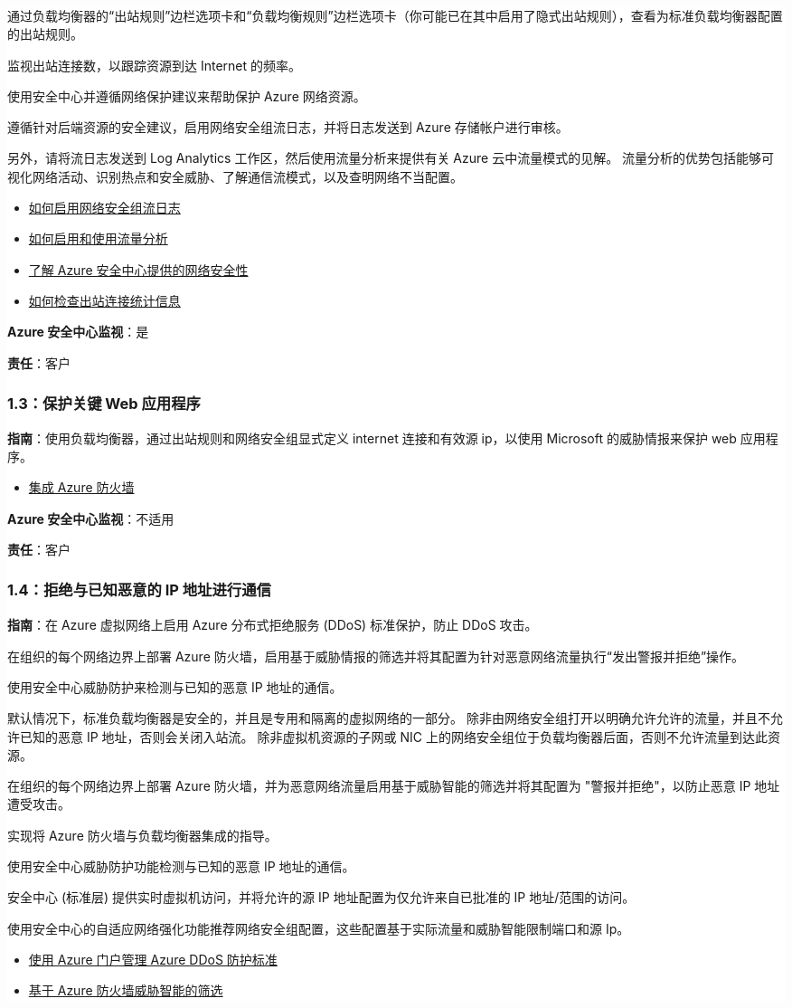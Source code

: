 通过负载均衡器的“出站规则”边栏选项卡和“负载均衡规则”边栏选项卡（你可能已在其中启用了隐式出站规则），查看为标准负载均衡器配置的出站规则。

监视出站连接数，以跟踪资源到达 Internet 的频率。 

使用安全中心并遵循网络保护建议来帮助保护 Azure 网络资源。

遵循针对后端资源的安全建议，启用网络安全组流日志，并将日志发送到 Azure 存储帐户进行审核。

另外，请将流日志发送到 Log Analytics 工作区，然后使用流量分析来提供有关 Azure 云中流量模式的见解。 流量分析的优势包括能够可视化网络活动、识别热点和安全威胁、了解通信流模式，以及查明网络不当配置。

- [如何启用网络安全组流日志](../network-watcher/network-watcher-nsg-flow-logging-portal.md)

- [如何启用和使用流量分析](../network-watcher/traffic-analytics.md)

- [了解 Azure 安全中心提供的网络安全性](../security-center/security-center-network-recommendations.md)

- [如何检查出站连接统计信息](./load-balancer-standard-diagnostics.md#how-do-i-check-my-outbound-connection-statistics)

**Azure 安全中心监视**：是

**责任**：客户

### <a name="13-protect-critical-web-applications"></a>1.3：保护关键 Web 应用程序

**指南**：使用负载均衡器，通过出站规则和网络安全组显式定义 internet 连接和有效源 ip，以使用 Microsoft 的威胁情报来保护 web 应用程序。

- [集成 Azure 防火墙](../firewall/integrate-lb.md)

**Azure 安全中心监视**：不适用

**责任**：客户

### <a name="14-deny-communications-with-known-malicious-ip-addresses"></a>1.4：拒绝与已知恶意的 IP 地址进行通信

**指南**：在 Azure 虚拟网络上启用 Azure 分布式拒绝服务 (DDoS) 标准保护，防止 DDoS 攻击。 

在组织的每个网络边界上部署 Azure 防火墙，启用基于威胁情报的筛选并将其配置为针对恶意网络流量执行“发出警报并拒绝”操作。

 

使用安全中心威胁防护来检测与已知的恶意 IP 地址的通信。 

默认情况下，标准负载均衡器是安全的，并且是专用和隔离的虚拟网络的一部分。 除非由网络安全组打开以明确允许允许的流量，并且不允许已知的恶意 IP 地址，否则会关闭入站流。 除非虚拟机资源的子网或 NIC 上的网络安全组位于负载均衡器后面，否则不允许流量到达此资源。 

在组织的每个网络边界上部署 Azure 防火墙，并为恶意网络流量启用基于威胁智能的筛选并将其配置为 "警报并拒绝"，以防止恶意 IP 地址遭受攻击。 

实现将 Azure 防火墙与负载均衡器集成的指导。

使用安全中心威胁防护功能检测与已知的恶意 IP 地址的通信。 

安全中心 (标准层) 提供实时虚拟机访问，并将允许的源 IP 地址配置为仅允许来自已批准的 IP 地址/范围的访问。
 

使用安全中心的自适应网络强化功能推荐网络安全组配置，这些配置基于实际流量和威胁智能限制端口和源 Ip。
 

- [使用 Azure 门户管理 Azure DDoS 防护标准](../ddos-protection/manage-ddos-protection.md)

- [基于 Azure 防火墙威胁智能的筛选](../firewall/threat-intel.md)
